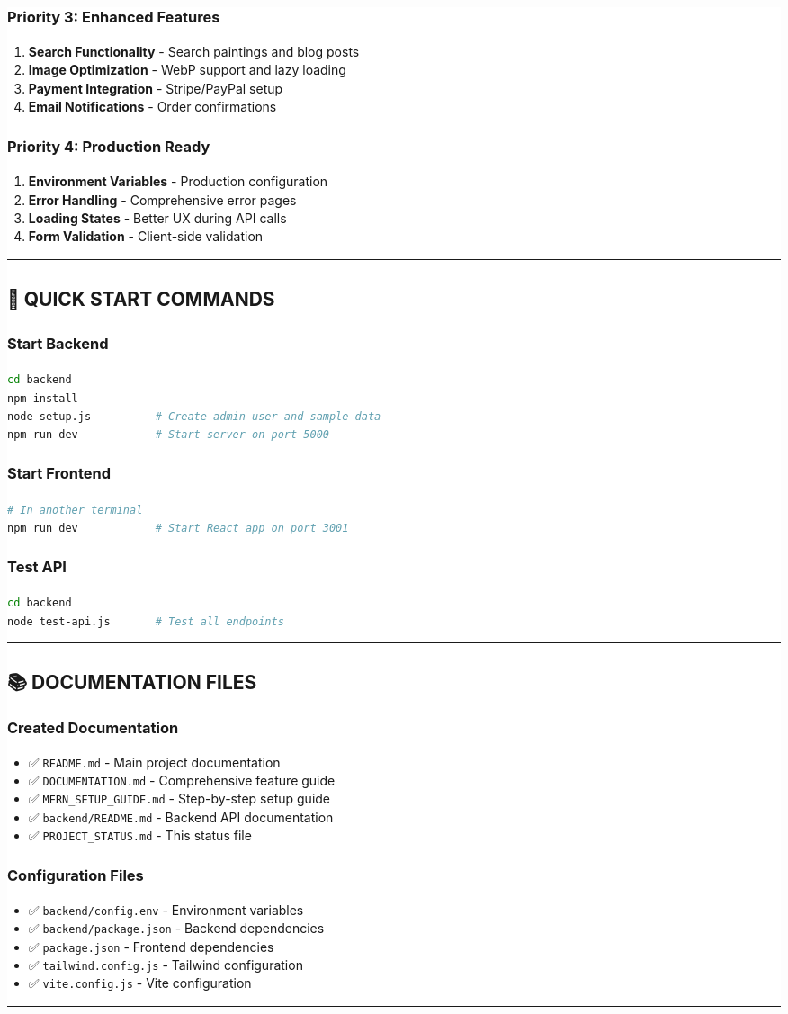 ### **Priority 3: Enhanced Features**
1. **Search Functionality** - Search paintings and blog posts
2. **Image Optimization** - WebP support and lazy loading
3. **Payment Integration** - Stripe/PayPal setup
4. **Email Notifications** - Order confirmations

### **Priority 4: Production Ready**
1. **Environment Variables** - Production configuration
2. **Error Handling** - Comprehensive error pages
3. **Loading States** - Better UX during API calls
4. **Form Validation** - Client-side validation

---

## 🚀 QUICK START COMMANDS

### **Start Backend**
```bash
cd backend
npm install
node setup.js          # Create admin user and sample data
npm run dev            # Start server on port 5000
```

### **Start Frontend**
```bash
# In another terminal
npm run dev            # Start React app on port 3001
```

### **Test API**
```bash
cd backend
node test-api.js       # Test all endpoints
```

---

## 📚 DOCUMENTATION FILES

### **Created Documentation**
- ✅ `README.md` - Main project documentation
- ✅ `DOCUMENTATION.md` - Comprehensive feature guide
- ✅ `MERN_SETUP_GUIDE.md` - Step-by-step setup guide
- ✅ `backend/README.md` - Backend API documentation
- ✅ `PROJECT_STATUS.md` - This status file

### **Configuration Files**
- ✅ `backend/config.env` - Environment variables
- ✅ `backend/package.json` - Backend dependencies
- ✅ `package.json` - Frontend dependencies
- ✅ `tailwind.config.js` - Tailwind configuration
- ✅ `vite.config.js` - Vite configuration

---